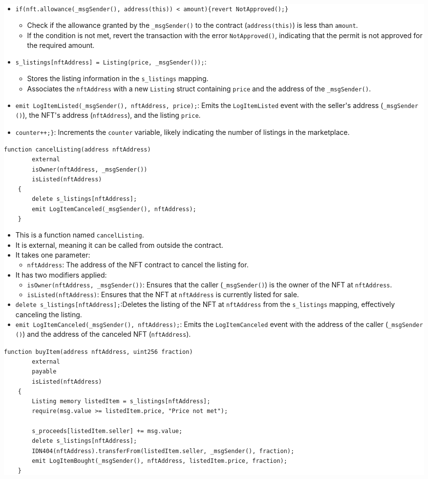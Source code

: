 - `if(nft.allowance(_msgSender(), address(this)) < amount){revert NotApproved();}`
    - Check if the allowance granted by the `_msgSender()` to the contract (`address(this)`) is less than `amount`.
    - If the condition is not met, revert the transaction with the error `NotApproved()`, indicating that the permit is not approved for the required amount.
- `s_listings[nftAddress] = Listing(price, _msgSender());`:
    - Stores the listing information in the `s_listings` mapping.
    - Associates the `nftAddress` with a new `Listing` struct containing `price` and the address of the `_msgSender()`.

- `emit LogItemListed(_msgSender(), nftAddress, price);`: Emits the `LogItemListed` event with the seller's address (`_msgSender()`), the NFT's address (`nftAddress`), and the listing `price`.

- `counter++;}`: Increments the `counter` variable, likely indicating the number of listings in the marketplace.

```
function cancelListing(address nftAddress)
        external
        isOwner(nftAddress, _msgSender())
        isListed(nftAddress)
    {
        delete s_listings[nftAddress];
        emit LogItemCanceled(_msgSender(), nftAddress);
    }
```

- This is a function named `cancelListing`.
- It is external, meaning it can be called from outside the contract.
- It takes one parameter:
    - `nftAddress`: The address of the NFT contract to cancel the listing for.
- It has two modifiers applied:
    - `isOwner(nftAddress, _msgSender())`: Ensures that the caller (`_msgSender()`) is the owner of the NFT at `nftAddress`.
    - `isListed(nftAddress)`: Ensures that the NFT at `nftAddress` is currently listed for sale.
- `delete s_listings[nftAddress];`:Deletes the listing of the NFT at `nftAddress` from the `s_listings` mapping, effectively canceling the listing.
- `emit LogItemCanceled(_msgSender(), nftAddress);`: Emits the `LogItemCanceled` event with the address of the caller (`_msgSender()`) and the address of the canceled NFT (`nftAddress`).

```
function buyItem(address nftAddress, uint256 fraction)
        external
        payable
        isListed(nftAddress)
    {
        Listing memory listedItem = s_listings[nftAddress];
        require(msg.value >= listedItem.price, "Price not met");

        s_proceeds[listedItem.seller] += msg.value;
        delete s_listings[nftAddress];
        IDN404(nftAddress).transferFrom(listedItem.seller, _msgSender(), fraction);
        emit LogItemBought(_msgSender(), nftAddress, listedItem.price, fraction);
    }
```
